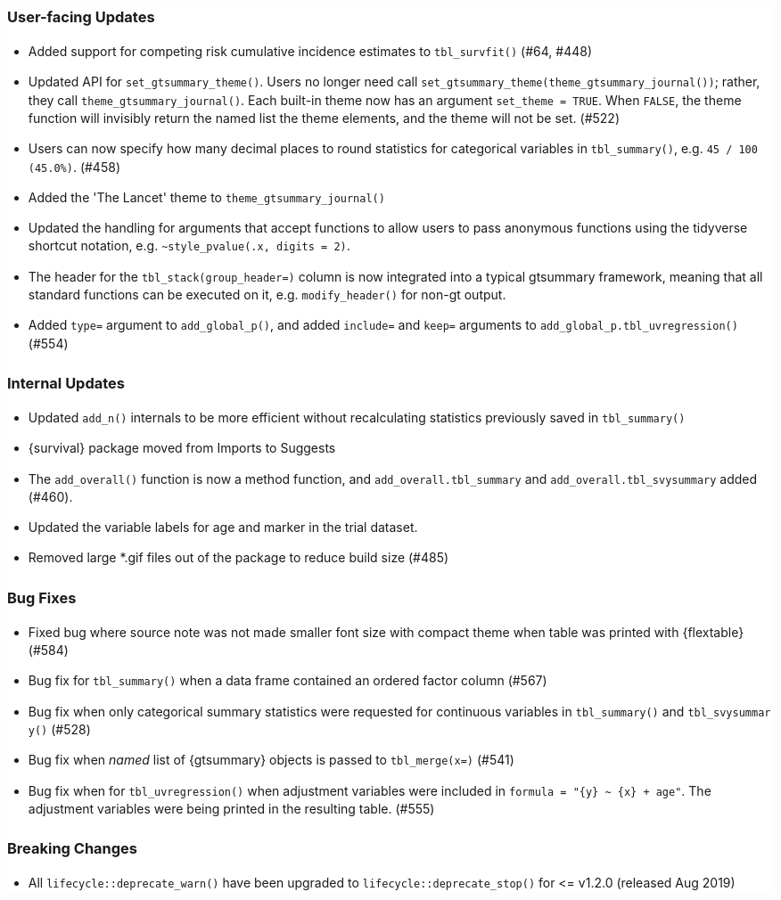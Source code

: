 ### User-facing Updates

* Added support for competing risk cumulative incidence estimates to `tbl_survfit()` (#64, #448) 

* Updated API for `set_gtsummary_theme()`. Users no longer need call `set_gtsummary_theme(theme_gtsummary_journal())`; rather, they call `theme_gtsummary_journal()`. Each built-in theme now has an argument `set_theme = TRUE`. When `FALSE`, the theme function will invisibly return the named list the theme elements, and the theme will not be set. (#522)

* Users can now specify how many decimal places to round statistics for categorical variables in `tbl_summary()`, e.g. `45 / 100 (45.0%)`. (#458)

* Added the 'The Lancet' theme to `theme_gtsummary_journal()`

* Updated the handling for arguments that accept functions to allow users to pass anonymous functions using the tidyverse shortcut notation, e.g. `~style_pvalue(.x, digits = 2)`.

* The header for the `tbl_stack(group_header=)` column is now integrated into a typical gtsummary framework, meaning that all standard functions can be executed on it, e.g. `modify_header()` for non-gt output.

* Added `type=` argument to `add_global_p()`, and added `include=` and `keep=` arguments to `add_global_p.tbl_uvregression()` (#554)

### Internal Updates

* Updated `add_n()` internals to be more efficient without recalculating statistics previously saved in `tbl_summary()`

* {survival} package moved from Imports to Suggests

* The `add_overall()` function is now a method function, and `add_overall.tbl_summary` and `add_overall.tbl_svysummary` added (#460).

* Updated the variable labels for age and marker in the trial dataset. 

* Removed large *.gif files out of the package to reduce build size (#485)

### Bug Fixes

* Fixed bug where source note was not made smaller font size with compact theme when table was printed with {flextable} (#584)

* Bug fix for `tbl_summary()` when a data frame contained an ordered factor column (#567)

* Bug fix when only categorical summary statistics were requested for continuous variables in `tbl_summary()` and `tbl_svysummary()` (#528)

* Bug fix when _named_ list of {gtsummary} objects is passed to `tbl_merge(x=)` (#541)

* Bug fix when for `tbl_uvregression()` when adjustment variables were included in `formula = "{y} ~ {x} + age"`.  The adjustment variables were being printed in the resulting table. (#555)

### Breaking Changes

* All `lifecycle::deprecate_warn()` have been upgraded to `lifecycle::deprecate_stop()` for <= v1.2.0 (released Aug 2019)

